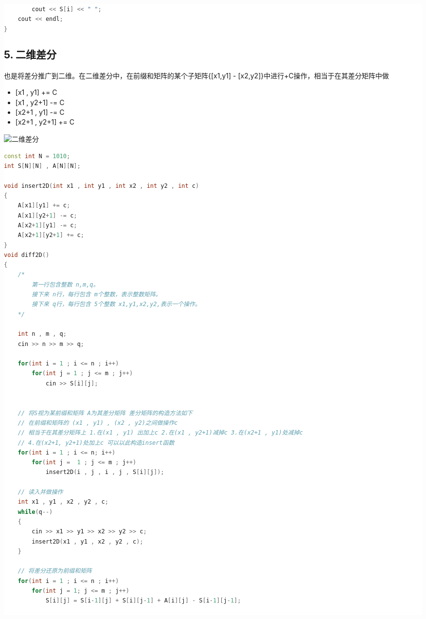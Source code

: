```C++
        cout << S[i] << " ";
    cout << endl;
}
```

## 5. 二维差分

也是将差分推广到二维。在二维差分中，在前缀和矩阵的某个子矩阵{[x1,y1] - [x2,y2]}中进行+C操作，相当于在其差分矩阵中做

+ [x1 , y1] += C
+ [x1 , y2+1] -= C
+ [x2+1 , y1] -= C
+ [x2+1 ,  y2+1] += C

![二维差分](二维差分.png)

```C++
const int N = 1010;
int S[N][N] , A[N][N];

void insert2D(int x1 , int y1 , int x2 , int y2 , int c)
{
    A[x1][y1] += c;
    A[x1][y2+1] -= c;
    A[x2+1][y1] -= c;
    A[x2+1][y2+1] += c;
}
void diff2D()
{
    /*
        第一行包含整数 n,m,q。
        接下来 n行，每行包含 m个整数，表示整数矩阵。
        接下来 q行，每行包含 5个整数 x1,y1,x2,y2,表示一个操作。
    */
   
    int n , m , q;
    cin >> n >> m >> q;
    
    for(int i = 1 ; i <= n ; i++)
        for(int j = 1 ; j <= m ; j++)
            cin >> S[i][j];
    

    // 将S视为某前缀和矩阵 A为其差分矩阵 差分矩阵的构造方法如下
    // 在前缀和矩阵的 (x1 , y1) , (x2 , y2)之间做操作c
    // 相当于在其差分矩阵上 1.在(x1 , y1) 出加上c 2.在(x1 , y2+1)减掉c 3.在(x2+1 , y1)处减掉c
    // 4.在(x2+1, y2+1)处加上c 可以以此构造insert函数
    for(int i = 1 ; i <= n; i++)
        for(int j =  1 ; j <= m ; j++)
            insert2D(i , j , i , j , S[i][j]);
    
    // 读入并做操作
    int x1 , y1 , x2 , y2 , c;
    while(q--)
    {
        cin >> x1 >> y1 >> x2 >> y2 >> c;
        insert2D(x1 , y1 , x2 , y2 , c);
    }

    // 将差分还原为前缀和矩阵
    for(int i = 1 ; i <= n ; i++)
        for(int j = 1; j <= m ; j++)
            S[i][j] = S[i-1][j] + S[i][j-1] + A[i][j] - S[i-1][j-1];
    
```